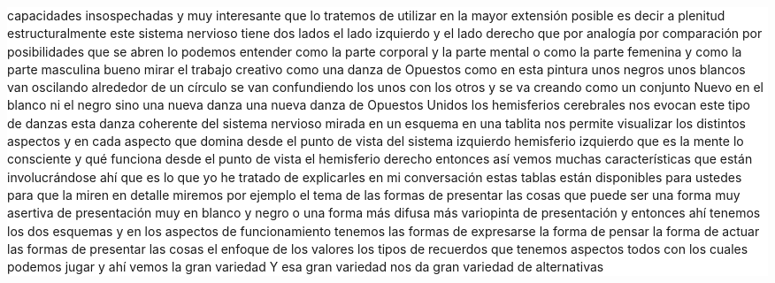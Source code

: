 capacidades insospechadas y muy
interesante que lo tratemos de utilizar
en la mayor extensión posible es decir a
plenitud
estructuralmente este sistema nervioso
tiene dos lados el lado izquierdo y el
lado derecho que por analogía por
comparación por posibilidades que se
abren lo podemos entender como la parte
corporal y la parte mental o como la
parte femenina y como la parte masculina
bueno mirar el trabajo creativo como una
danza de Opuestos como en esta pintura
unos negros unos blancos van oscilando
alrededor de un círculo
se van confundiendo los unos con los
otros
y se va creando como un conjunto Nuevo
en el blanco ni el negro sino
una nueva danza una nueva danza de
Opuestos Unidos
los hemisferios cerebrales nos evocan
este tipo de danzas
esta danza coherente del sistema
nervioso
mirada en un esquema en una tablita nos
permite visualizar los distintos
aspectos y en cada aspecto
que domina desde el punto de vista del
sistema izquierdo hemisferio izquierdo
que es la mente lo consciente y qué
funciona desde el punto de vista el
hemisferio derecho entonces así vemos
muchas características que están
involucrándose ahí que es lo que yo he
tratado de explicarles en mi
conversación
estas tablas están disponibles para
ustedes para que la miren en detalle
miremos por ejemplo el tema de las
formas de presentar las cosas que puede
ser una forma muy asertiva de
presentación muy en blanco y negro o una
forma más difusa más variopinta de
presentación y entonces ahí tenemos los
dos esquemas y
en los aspectos de funcionamiento
tenemos las formas de expresarse la
forma de pensar la forma de actuar las
formas de presentar las cosas el enfoque
de los valores los tipos de recuerdos
que tenemos
aspectos todos con los cuales podemos
jugar y ahí vemos la gran variedad Y esa
gran variedad nos da gran variedad de
alternativas
